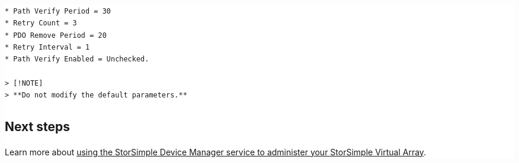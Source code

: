     * Path Verify Period = 30
    * Retry Count = 3
    * PDO Remove Period = 20
    * Retry Interval = 1
    * Path Verify Enabled = Unchecked.
    
    > [!NOTE]
    > **Do not modify the default parameters.**
   
## Next steps
Learn more about [using the StorSimple Device Manager service to administer your StorSimple Virtual Array](storsimple-virtual-array-manager-service-administration.md).

